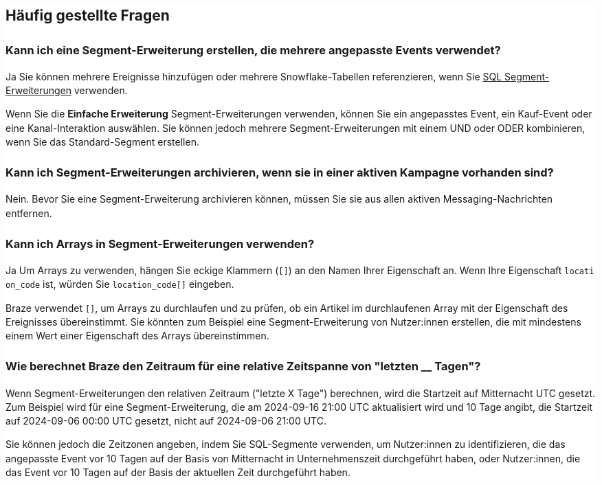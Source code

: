 ## Häufig gestellte Fragen

### Kann ich eine Segment-Erweiterung erstellen, die mehrere angepasste Events verwendet?

Ja Sie können mehrere Ereignisse hinzufügen oder mehrere Snowflake-Tabellen referenzieren, wenn Sie [SQL Segment-Erweiterungen]({{site.baseurl}}/user_guide/engagement_tools/segments/sql_segments/) verwenden. 

Wenn Sie die **Einfache Erweiterung** Segment-Erweiterungen verwenden, können Sie ein angepasstes Event, ein Kauf-Event oder eine Kanal-Interaktion auswählen. Sie können jedoch mehrere Segment-Erweiterungen mit einem UND oder ODER kombinieren, wenn Sie das Standard-Segment erstellen.

### Kann ich Segment-Erweiterungen archivieren, wenn sie in einer aktiven Kampagne vorhanden sind?

Nein. Bevor Sie eine Segment-Erweiterung archivieren können, müssen Sie sie aus allen aktiven Messaging-Nachrichten entfernen.

### Kann ich Arrays in Segment-Erweiterungen verwenden?

Ja Um Arrays zu verwenden, hängen Sie eckige Klammern (`[]`) an den Namen Ihrer Eigenschaft an. Wenn Ihre Eigenschaft `location_code` ist, würden Sie `location_code[]` eingeben. 

Braze verwendet `[]`, um Arrays zu durchlaufen und zu prüfen, ob ein Artikel im durchlaufenen Array mit der Eigenschaft des Ereignisses übereinstimmt. Sie könnten zum Beispiel eine Segment-Erweiterung von Nutzer:innen erstellen, die mit mindestens einem Wert einer Eigenschaft des Arrays übereinstimmen.

### Wie berechnet Braze den Zeitraum für eine relative Zeitspanne von "letzten \__ Tagen"?

Wenn Segment-Erweiterungen den relativen Zeitraum ("letzte X Tage") berechnen, wird die Startzeit auf Mitternacht UTC gesetzt. Zum Beispiel wird für eine Segment-Erweiterung, die am 2024-09-16 21:00 UTC aktualisiert wird und 10 Tage angibt, die Startzeit auf 2024-09-06 00:00 UTC gesetzt, nicht auf 2024-09-06 21:00 UTC. 

Sie können jedoch die Zeitzonen angeben, indem Sie SQL-Segmente verwenden, um Nutzer:innen zu identifizieren, die das angepasste Event vor 10 Tagen auf der Basis von Mitternacht in Unternehmenszeit durchgeführt haben, oder Nutzer:innen, die das Event vor 10 Tagen auf der Basis der aktuellen Zeit durchgeführt haben.

